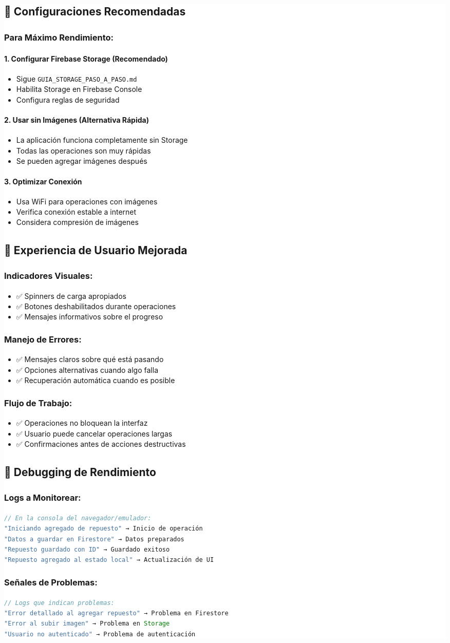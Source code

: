 ## 🔧 **Configuraciones Recomendadas**

### **Para Máximo Rendimiento:**

#### **1. Configurar Firebase Storage (Recomendado)**
- Sigue `GUIA_STORAGE_PASO_A_PASO.md`
- Habilita Storage en Firebase Console
- Configura reglas de seguridad

#### **2. Usar sin Imágenes (Alternativa Rápida)**
- La aplicación funciona completamente sin Storage
- Todas las operaciones son muy rápidas
- Se pueden agregar imágenes después

#### **3. Optimizar Conexión**
- Usa WiFi para operaciones con imágenes
- Verifica conexión estable a internet
- Considera compresión de imágenes

## 📱 **Experiencia de Usuario Mejorada**

### **Indicadores Visuales:**
- ✅ Spinners de carga apropiados
- ✅ Botones deshabilitados durante operaciones
- ✅ Mensajes informativos sobre el progreso

### **Manejo de Errores:**
- ✅ Mensajes claros sobre qué está pasando
- ✅ Opciones alternativas cuando algo falla
- ✅ Recuperación automática cuando es posible

### **Flujo de Trabajo:**
- ✅ Operaciones no bloquean la interfaz
- ✅ Usuario puede cancelar operaciones largas
- ✅ Confirmaciones antes de acciones destructivas

## 🐛 **Debugging de Rendimiento**

### **Logs a Monitorear:**
```javascript
// En la consola del navegador/emulador:
"Iniciando agregado de repuesto" → Inicio de operación
"Datos a guardar en Firestore" → Datos preparados
"Repuesto guardado con ID" → Guardado exitoso
"Repuesto agregado al estado local" → Actualización de UI
```

### **Señales de Problemas:**
```javascript
// Logs que indican problemas:
"Error detallado al agregar repuesto" → Problema en Firestore
"Error al subir imagen" → Problema en Storage
"Usuario no autenticado" → Problema de autenticación
```
